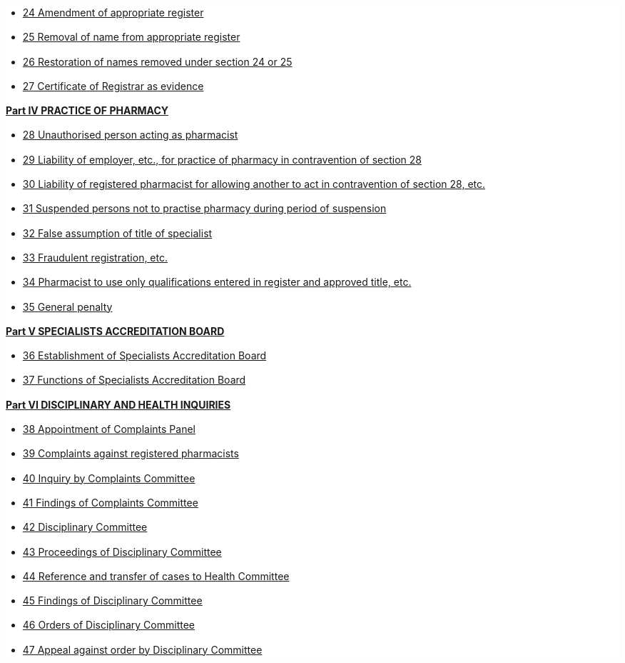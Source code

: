- [24 Amendment of appropriate register](#Amendment-of-appropriate-register)

- [25 Removal of name from appropriate register](#Removal-of-name-from-appropriate-register)

- [26 Restoration of names removed under section 24 or 25](#Restoration-of-names-removed-under-section-24-or-25)

- [27 Certificate of Registrar as evidence](#Certificate-of-Registrar-as-evidence)

[**Part IV PRACTICE OF PHARMACY**](#Part-IV)

- [28 Unauthorised person acting as pharmacist](#Unauthorised-person-acting-as-pharmacist)

- [29 Liability of employer, etc., for practice of pharmacy in contravention of section 28](#Liability-of-employer-etc-for-practice-of-pharmacy-in-contravention-of-section-28)

- [30 Liability of registered pharmacist for allowing another to act in contravention of section 28, etc.](#Liability-of-registered-pharmacist-for-allowing-another-to-act-in-contravention-of-section-28-etc)

- [31 Suspended persons not to practise pharmacy during period of suspension](#Suspended-persons-not-to-practise-pharmacy-during-period-of-suspension)

- [32 False assumption of title of specialist](#False-assumption-of-title-of-specialist)

- [33 Fraudulent registration, etc.](#Fraudulent-registration-etc)

- [34 Pharmacist to use only qualifications entered in register and approved title, etc.](#Pharmacist-to-use-only-qualifications-entered-in-register-and-approved-title-etc)

- [35 General penalty](#General-penalty)

[**Part V SPECIALISTS ACCREDITATION BOARD**](#Part-V)

- [36 Establishment of Specialists Accreditation Board](#Establishment-of-Specialists-Accreditation-Board)

- [37 Functions of Specialists Accreditation Board](#Functions-of-Specialists-Accreditation-Board)

[**Part VI DISCIPLINARY AND HEALTH INQUIRIES**](#Part-VI)

- [38 Appointment of Complaints Panel](#Appointment-of-Complaints-Panel)

- [39 Complaints against registered pharmacists](#Complaints-against-registered-pharmacists)

- [40 Inquiry by Complaints Committee](#Inquiry-by-Complaints-Committee)

- [41 Findings of Complaints Committee](#Findings-of-Complaints-Committee)

- [42 Disciplinary Committee](#Disciplinary-Committee)

- [43 Proceedings of Disciplinary Committee](#Proceedings-of-Disciplinary-Committee)

- [44 Reference and transfer of cases to Health Committee](#Reference-and-transfer-of-cases-to-Health-Committee)

- [45 Findings of Disciplinary Committee](#Findings-of-Disciplinary-Committee)

- [46 Orders of Disciplinary Committee](#Orders-of-Disciplinary-Committee)

- [47 Appeal against order by Disciplinary Committee](#Appeal-against-order-by-Disciplinary-Committee)
